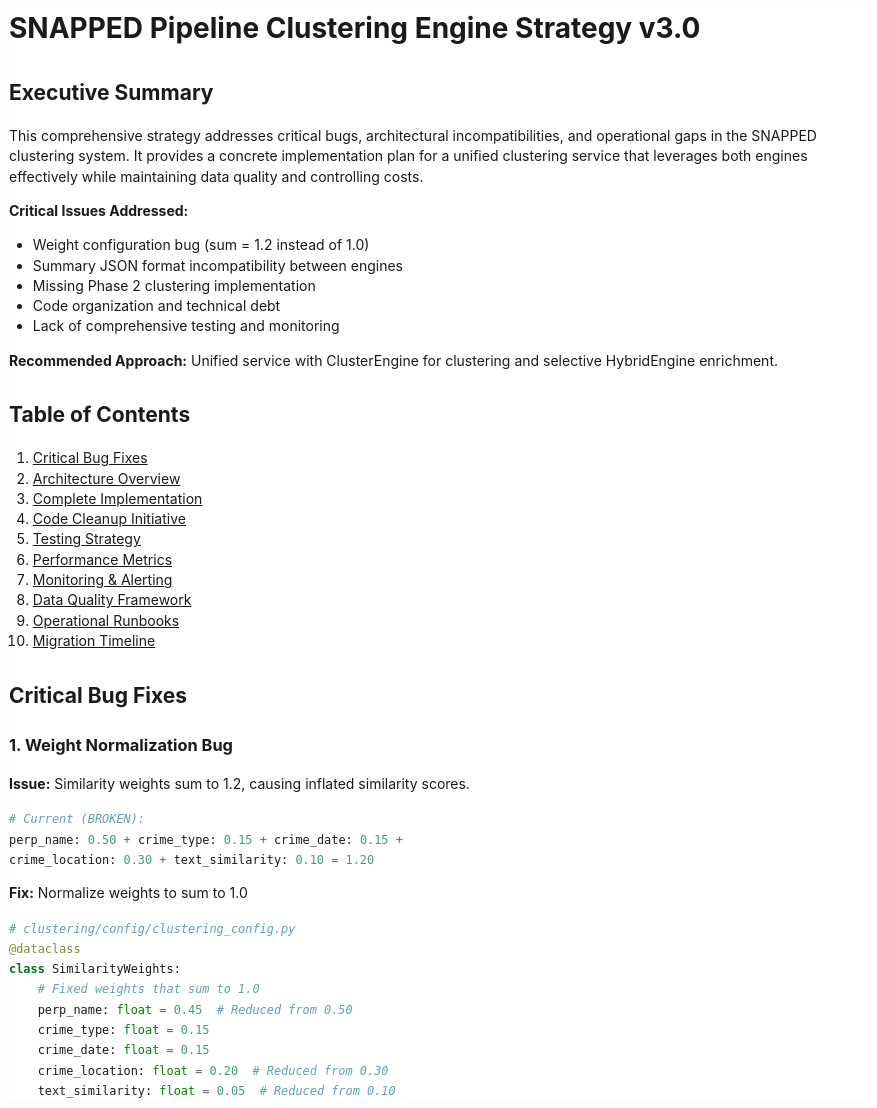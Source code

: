 # SNAPPED Pipeline Clustering Engine Strategy v3.0

## Executive Summary

This comprehensive strategy addresses critical bugs, architectural incompatibilities, and operational gaps in the SNAPPED clustering system. It provides a concrete implementation plan for a unified clustering service that leverages both engines effectively while maintaining data quality and controlling costs.

**Critical Issues Addressed:**
- Weight configuration bug (sum = 1.2 instead of 1.0)
- Summary JSON format incompatibility between engines
- Missing Phase 2 clustering implementation
- Code organization and technical debt
- Lack of comprehensive testing and monitoring

**Recommended Approach:** Unified service with ClusterEngine for clustering and selective HybridEngine enrichment.

## Table of Contents
1. [Critical Bug Fixes](#critical-bug-fixes)
2. [Architecture Overview](#architecture-overview)
3. [Complete Implementation](#complete-implementation)
4. [Code Cleanup Initiative](#code-cleanup-initiative)
5. [Testing Strategy](#testing-strategy)
6. [Performance Metrics](#performance-metrics)
7. [Monitoring & Alerting](#monitoring--alerting)
8. [Data Quality Framework](#data-quality-framework)
9. [Operational Runbooks](#operational-runbooks)
10. [Migration Timeline](#migration-timeline)

## Critical Bug Fixes

### 1. Weight Normalization Bug

**Issue:** Similarity weights sum to 1.2, causing inflated similarity scores.
```python
# Current (BROKEN):
perp_name: 0.50 + crime_type: 0.15 + crime_date: 0.15 + 
crime_location: 0.30 + text_similarity: 0.10 = 1.20
```

**Fix:** Normalize weights to sum to 1.0
```python
# clustering/config/clustering_config.py
@dataclass
class SimilarityWeights:
    # Fixed weights that sum to 1.0
    perp_name: float = 0.45  # Reduced from 0.50
    crime_type: float = 0.15
    crime_date: float = 0.15
    crime_location: float = 0.20  # Reduced from 0.30
    text_similarity: float = 0.05  # Reduced from 0.10
```
